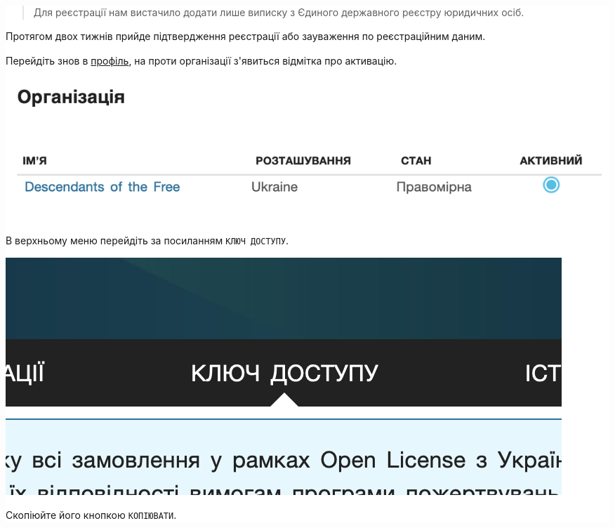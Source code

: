 > Для реєстрації нам вистачило додати лише виписку з Єдиного державного реєстру юридичних осіб.

Протягом двох тижнів прийде підтвердження реєстрації або зауваження по реєстраційним даним.

Перейдіть знов в [профіль](https://ukraine.techsoup.global/user), на проти організації з'явиться відмітка про активацію.

![](img/ts6.png)

В верхньому меню перейдіть за посиланням `КЛЮЧ ДОСТУПУ`.

![](img/ts7.png)

Скопіюйте його кнопкою `КОПІЮВАТИ`.
